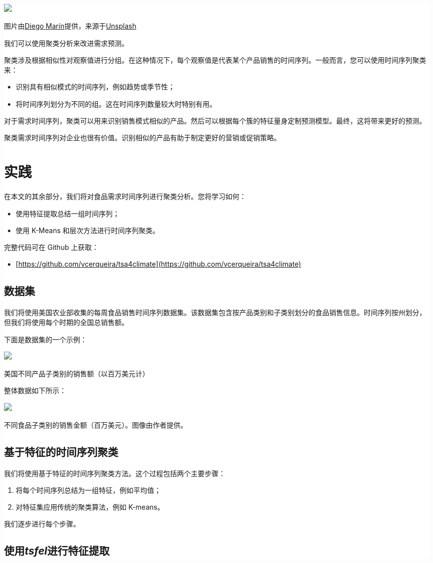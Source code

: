 ![](../Images/212fcb8a46f93037605dd8b612afd5a0.png)

图片由[Diego Marín](https://unsplash.com/@diegosmarines?utm_source=medium&utm_medium=referral)提供，来源于[Unsplash](https://unsplash.com/?utm_source=medium&utm_medium=referral)

我们可以使用聚类分析来改进需求预测。

聚类涉及根据相似性对观察值进行分组。在这种情况下，每个观察值是代表某个产品销售的时间序列。一般而言，您可以使用时间序列聚类来：

+   识别具有相似模式的时间序列，例如趋势或季节性；

+   将时间序列划分为不同的组。这在时间序列数量较大时特别有用。

对于需求时间序列，聚类可以用来识别销售模式相似的产品。然后可以根据每个簇的特征量身定制预测模型。最终，这将带来更好的预测。

聚类需求时间序列对企业也很有价值。识别相似的产品有助于制定更好的营销或促销策略。

# 实践

在本文的其余部分，我们将对食品需求时间序列进行聚类分析。您将学习如何：

+   使用特征提取总结一组时间序列；

+   使用 K-Means 和层次方法进行时间序列聚类。

完整代码可在 Github 上获取：

+   [https://github.com/vcerqueira/tsa4climate](https://github.com/vcerqueira/tsa4climate)

## 数据集

我们将使用美国农业部收集的每周食品销售时间序列数据集。该数据集包含按产品类别和子类别划分的食品销售信息。时间序列按州划分，但我们将使用每个时期的全国总销售额。

下面是数据集的一个示例：

![](../Images/258cb5f027fc6686f078a18e066110cf.png)

美国不同产品子类别的销售额（以百万美元计）

整体数据如下所示：

![](../Images/1cb60e01ca78ff7b85151b6355d08361.png)

不同食品子类别的销售金额（百万美元）。图像由作者提供。

## 基于特征的时间序列聚类

我们将使用基于特征的时间序列聚类方法。这个过程包括两个主要步骤：

1.  将每个时间序列总结为一组特征，例如平均值；

1.  对特征集应用传统的聚类算法，例如 K-means。

我们逐步进行每个步骤。

## 使用*tsfel*进行特征提取
